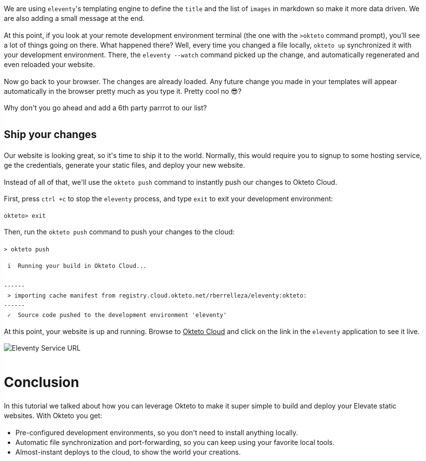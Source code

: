 We are using `eleventy`'s templating engine to define the `title` and the list of `images` in markdown so make it more data driven. We are also adding a small message at the end.

At this point, if you look at your remote development environment terminal (the one with the `>okteto` command prompt), you'll see a lot of things going on there. What happened there? Well, every time you changed a file locally, `okteto up` synchronized it with your development environment. There, the `eleventy --watch` command picked up the change, and automatically regenerated and even reloaded your website.

Now go back to your browser.  The changes are already loaded. Any future change you made in your templates will appear automatically in the browser pretty much as you type it. Pretty cool no 😎? 

Why don't you go ahead and add a 6th party parrrot to our list?

## Ship your changes

Our website is looking great, so it's time to ship it to the world. Normally, this would require you to signup to some hosting service, ge the credentials, generate your static files, and deploy your new website. 

Instead of all of that, we'll use the `okteto push` command to instantly push our changes to Okteto Cloud.

First, press `ctrl +c` to stop the `eleventy` process, and type `exit` to exit your development environment:
```console
okteto> exit
```

Then, run the `okteto push` command to push your changes to the cloud:
```console
> okteto push
```

```console
 i  Running your build in Okteto Cloud...

------
 > importing cache manifest from registry.cloud.okteto.net/rberrelleza/eleventy:okteto:
------
 ✓  Source code pushed to the development environment 'eleventy'
```

At this point, your website is up and running. Browse to [Okteto Cloud](https://cloud.okteto.com) and click on the link in the `eleventy` application to see it live.

![Eleventy Service URL](eleventy-service.png)

# Conclusion

In this tutorial we talked about how you can leverage Okteto to make it super simple to build and deploy your Elevate static websites. With Okteto you get:
- Pre-configured development environments, so you don't need to install anything locally.
- Automatic file synchronization and port-forwarding, so you can keep using your favorite local tools.
- Almost-instant deploys to the cloud, to show the world your creations. 
